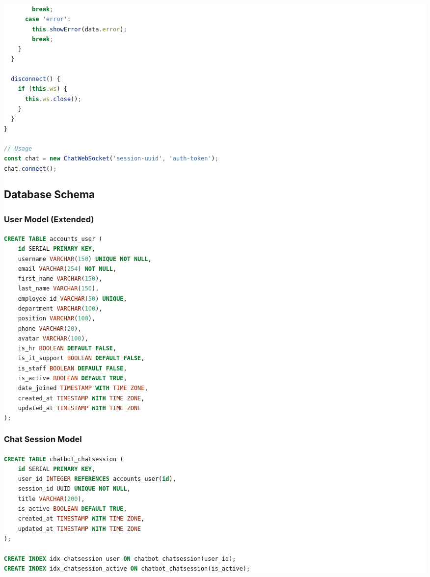 ```javascript
        break;
      case 'error':
        this.showError(data.error);
        break;
    }
  }

  disconnect() {
    if (this.ws) {
      this.ws.close();
    }
  }
}

// Usage
const chat = new ChatWebSocket('session-uuid', 'auth-token');
chat.connect();
```

## Database Schema

### User Model (Extended)
```sql
CREATE TABLE accounts_user (
    id SERIAL PRIMARY KEY,
    username VARCHAR(150) UNIQUE NOT NULL,
    email VARCHAR(254) NOT NULL,
    first_name VARCHAR(150),
    last_name VARCHAR(150),
    employee_id VARCHAR(50) UNIQUE,
    department VARCHAR(100),
    position VARCHAR(100),
    phone VARCHAR(20),
    avatar VARCHAR(100),
    is_hr BOOLEAN DEFAULT FALSE,
    is_it_support BOOLEAN DEFAULT FALSE,
    is_staff BOOLEAN DEFAULT FALSE,
    is_active BOOLEAN DEFAULT TRUE,
    date_joined TIMESTAMP WITH TIME ZONE,
    created_at TIMESTAMP WITH TIME ZONE,
    updated_at TIMESTAMP WITH TIME ZONE
);
```

### Chat Session Model
```sql
CREATE TABLE chatbot_chatsession (
    id SERIAL PRIMARY KEY,
    user_id INTEGER REFERENCES accounts_user(id),
    session_id UUID UNIQUE NOT NULL,
    title VARCHAR(200),
    is_active BOOLEAN DEFAULT TRUE,
    created_at TIMESTAMP WITH TIME ZONE,
    updated_at TIMESTAMP WITH TIME ZONE
);

CREATE INDEX idx_chatsession_user ON chatbot_chatsession(user_id);
CREATE INDEX idx_chatsession_active ON chatbot_chatsession(is_active);
```
